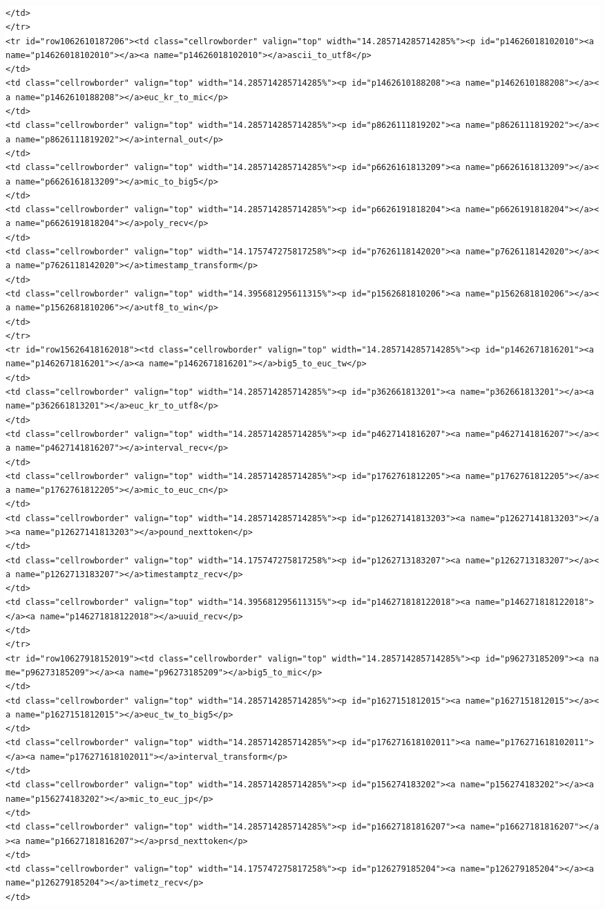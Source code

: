     </td>
    </tr>
    <tr id="row1062610187206"><td class="cellrowborder" valign="top" width="14.285714285714285%"><p id="p14626018102010"><a name="p14626018102010"></a><a name="p14626018102010"></a>ascii_to_utf8</p>
    </td>
    <td class="cellrowborder" valign="top" width="14.285714285714285%"><p id="p1462610188208"><a name="p1462610188208"></a><a name="p1462610188208"></a>euc_kr_to_mic</p>
    </td>
    <td class="cellrowborder" valign="top" width="14.285714285714285%"><p id="p8626111819202"><a name="p8626111819202"></a><a name="p8626111819202"></a>internal_out</p>
    </td>
    <td class="cellrowborder" valign="top" width="14.285714285714285%"><p id="p6626161813209"><a name="p6626161813209"></a><a name="p6626161813209"></a>mic_to_big5</p>
    </td>
    <td class="cellrowborder" valign="top" width="14.285714285714285%"><p id="p6626191818204"><a name="p6626191818204"></a><a name="p6626191818204"></a>poly_recv</p>
    </td>
    <td class="cellrowborder" valign="top" width="14.175747275817258%"><p id="p7626118142020"><a name="p7626118142020"></a><a name="p7626118142020"></a>timestamp_transform</p>
    </td>
    <td class="cellrowborder" valign="top" width="14.395681295611315%"><p id="p1562681810206"><a name="p1562681810206"></a><a name="p1562681810206"></a>utf8_to_win</p>
    </td>
    </tr>
    <tr id="row15626418162018"><td class="cellrowborder" valign="top" width="14.285714285714285%"><p id="p1462671816201"><a name="p1462671816201"></a><a name="p1462671816201"></a>big5_to_euc_tw</p>
    </td>
    <td class="cellrowborder" valign="top" width="14.285714285714285%"><p id="p362661813201"><a name="p362661813201"></a><a name="p362661813201"></a>euc_kr_to_utf8</p>
    </td>
    <td class="cellrowborder" valign="top" width="14.285714285714285%"><p id="p4627141816207"><a name="p4627141816207"></a><a name="p4627141816207"></a>interval_recv</p>
    </td>
    <td class="cellrowborder" valign="top" width="14.285714285714285%"><p id="p1762761812205"><a name="p1762761812205"></a><a name="p1762761812205"></a>mic_to_euc_cn</p>
    </td>
    <td class="cellrowborder" valign="top" width="14.285714285714285%"><p id="p12627141813203"><a name="p12627141813203"></a><a name="p12627141813203"></a>pound_nexttoken</p>
    </td>
    <td class="cellrowborder" valign="top" width="14.175747275817258%"><p id="p1262713183207"><a name="p1262713183207"></a><a name="p1262713183207"></a>timestamptz_recv</p>
    </td>
    <td class="cellrowborder" valign="top" width="14.395681295611315%"><p id="p146271818122018"><a name="p146271818122018"></a><a name="p146271818122018"></a>uuid_recv</p>
    </td>
    </tr>
    <tr id="row10627918152019"><td class="cellrowborder" valign="top" width="14.285714285714285%"><p id="p96273185209"><a name="p96273185209"></a><a name="p96273185209"></a>big5_to_mic</p>
    </td>
    <td class="cellrowborder" valign="top" width="14.285714285714285%"><p id="p1627151812015"><a name="p1627151812015"></a><a name="p1627151812015"></a>euc_tw_to_big5</p>
    </td>
    <td class="cellrowborder" valign="top" width="14.285714285714285%"><p id="p176271618102011"><a name="p176271618102011"></a><a name="p176271618102011"></a>interval_transform</p>
    </td>
    <td class="cellrowborder" valign="top" width="14.285714285714285%"><p id="p156274183202"><a name="p156274183202"></a><a name="p156274183202"></a>mic_to_euc_jp</p>
    </td>
    <td class="cellrowborder" valign="top" width="14.285714285714285%"><p id="p16627181816207"><a name="p16627181816207"></a><a name="p16627181816207"></a>prsd_nexttoken</p>
    </td>
    <td class="cellrowborder" valign="top" width="14.175747275817258%"><p id="p126279185204"><a name="p126279185204"></a><a name="p126279185204"></a>timetz_recv</p>
    </td>